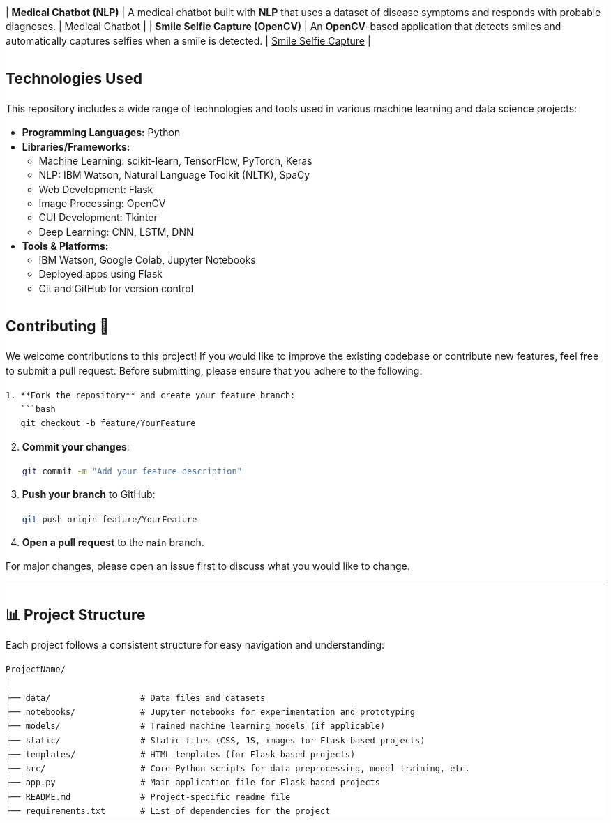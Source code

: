 | **Medical Chatbot (NLP)**                   | A medical chatbot built with **NLP** that uses a dataset of disease symptoms and responds with probable diagnoses.                                                          | [Medical Chatbot](https://github.com/CodeByRawat/MACHINE_LEARNING/tree/main/Medical%20Chatbot%20%5BEND%202%20END%5D%20%5BNLP%5D)                       |
| **Smile Selfie Capture (OpenCV)**           | An **OpenCV**-based application that detects smiles and automatically captures selfies when a smile is detected.                                                            | [Smile Selfie Capture](https://github.com/CodeByRawat/MACHINE_LEARNING/tree/main/Smile%20Selfie%20Capture%20Project%20%5BOPEN%20CV%5D)                 |



## Technologies Used

This repository includes a wide range of technologies and tools used in various machine learning and data science projects:

- **Programming Languages:** Python
- **Libraries/Frameworks:**
  - Machine Learning: scikit-learn, TensorFlow, PyTorch, Keras
  - NLP: IBM Watson, Natural Language Toolkit (NLTK), SpaCy
  - Web Development: Flask
  - Image Processing: OpenCV
  - GUI Development: Tkinter
  - Deep Learning: CNN, LSTM, DNN
- **Tools & Platforms:** 
  - IBM Watson, Google Colab, Jupyter Notebooks
  - Deployed apps using Flask
  - Git and GitHub for version control

## Contributing  🌱 

We welcome contributions to this project! If you would like to improve the existing codebase or contribute new features, feel free to submit a pull request. Before submitting, please ensure that you adhere to the following:

```
1. **Fork the repository** and create your feature branch:  
   ```bash
   git checkout -b feature/YourFeature
   ```

2. **Commit your changes**:  
   ```bash
   git commit -m "Add your feature description"
   ```

3. **Push your branch** to GitHub:  
   ```bash
   git push origin feature/YourFeature
   ```

4. **Open a pull request** to the `main` branch.

For major changes, please open an issue first to discuss what you would like to change.

---

## 📊 Project Structure

Each project follows a consistent structure for easy navigation and understanding:
```plaintext
ProjectName/
│
├── data/                  # Data files and datasets
├── notebooks/             # Jupyter notebooks for experimentation and prototyping
├── models/                # Trained machine learning models (if applicable)
├── static/                # Static files (CSS, JS, images for Flask-based projects)
├── templates/             # HTML templates (for Flask-based projects)
├── src/                   # Core Python scripts for data preprocessing, model training, etc.
├── app.py                 # Main application file for Flask-based projects
├── README.md              # Project-specific readme file
└── requirements.txt       # List of dependencies for the project
```
